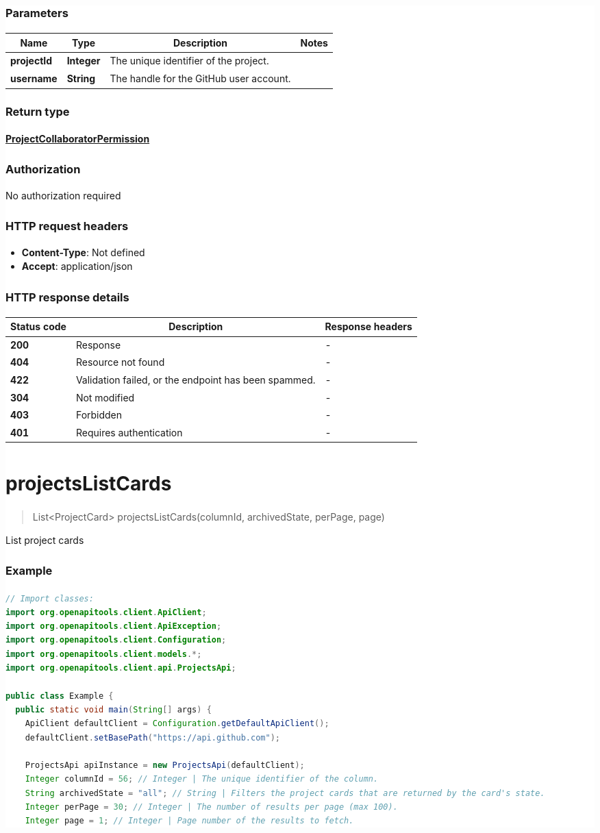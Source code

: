 ### Parameters

| Name | Type | Description  | Notes |
|------------- | ------------- | ------------- | -------------|
| **projectId** | **Integer**| The unique identifier of the project. | |
| **username** | **String**| The handle for the GitHub user account. | |

### Return type

[**ProjectCollaboratorPermission**](ProjectCollaboratorPermission.md)

### Authorization

No authorization required

### HTTP request headers

 - **Content-Type**: Not defined
 - **Accept**: application/json

### HTTP response details
| Status code | Description | Response headers |
|-------------|-------------|------------------|
| **200** | Response |  -  |
| **404** | Resource not found |  -  |
| **422** | Validation failed, or the endpoint has been spammed. |  -  |
| **304** | Not modified |  -  |
| **403** | Forbidden |  -  |
| **401** | Requires authentication |  -  |

<a name="projectsListCards"></a>
# **projectsListCards**
> List&lt;ProjectCard&gt; projectsListCards(columnId, archivedState, perPage, page)

List project cards



### Example
```java
// Import classes:
import org.openapitools.client.ApiClient;
import org.openapitools.client.ApiException;
import org.openapitools.client.Configuration;
import org.openapitools.client.models.*;
import org.openapitools.client.api.ProjectsApi;

public class Example {
  public static void main(String[] args) {
    ApiClient defaultClient = Configuration.getDefaultApiClient();
    defaultClient.setBasePath("https://api.github.com");

    ProjectsApi apiInstance = new ProjectsApi(defaultClient);
    Integer columnId = 56; // Integer | The unique identifier of the column.
    String archivedState = "all"; // String | Filters the project cards that are returned by the card's state.
    Integer perPage = 30; // Integer | The number of results per page (max 100).
    Integer page = 1; // Integer | Page number of the results to fetch.
```